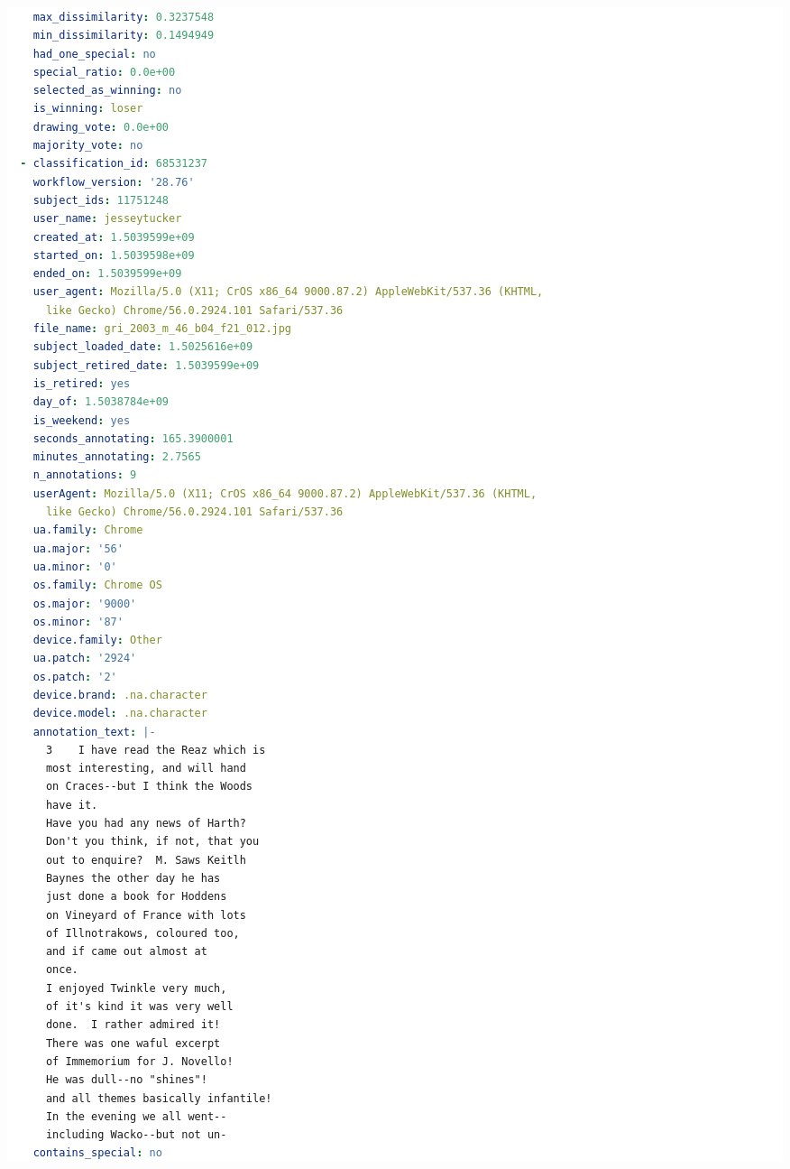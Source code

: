 ```yaml
    max_dissimilarity: 0.3237548
    min_dissimilarity: 0.1494949
    had_one_special: no
    special_ratio: 0.0e+00
    selected_as_winning: no
    is_winning: loser
    drawing_vote: 0.0e+00
    majority_vote: no
  - classification_id: 68531237
    workflow_version: '28.76'
    subject_ids: 11751248
    user_name: jesseytucker
    created_at: 1.5039599e+09
    started_on: 1.5039598e+09
    ended_on: 1.5039599e+09
    user_agent: Mozilla/5.0 (X11; CrOS x86_64 9000.87.2) AppleWebKit/537.36 (KHTML,
      like Gecko) Chrome/56.0.2924.101 Safari/537.36
    file_name: gri_2003_m_46_b04_f21_012.jpg
    subject_loaded_date: 1.5025616e+09
    subject_retired_date: 1.5039599e+09
    is_retired: yes
    day_of: 1.5038784e+09
    is_weekend: yes
    seconds_annotating: 165.3900001
    minutes_annotating: 2.7565
    n_annotations: 9
    userAgent: Mozilla/5.0 (X11; CrOS x86_64 9000.87.2) AppleWebKit/537.36 (KHTML,
      like Gecko) Chrome/56.0.2924.101 Safari/537.36
    ua.family: Chrome
    ua.major: '56'
    ua.minor: '0'
    os.family: Chrome OS
    os.major: '9000'
    os.minor: '87'
    device.family: Other
    ua.patch: '2924'
    os.patch: '2'
    device.brand: .na.character
    device.model: .na.character
    annotation_text: |-
      3    I have read the Reaz which is
      most interesting, and will hand
      on Craces--but I think the Woods
      have it.
      Have you had any news of Harth?
      Don't you think, if not, that you
      out to enquire?  M. Saws Keitlh
      Baynes the other day he has
      just done a book for Hoddens
      on Vineyard of France with lots
      of Illnotrakows, coloured too,
      and if came out almost at
      once.
      I enjoyed Twinkle very much,
      of it's kind it was very well
      done.  I rather admired it!
      There was one waful excerpt
      of Immemorium for J. Novello!
      He was dull--no "shines"!
      and all themes basically infantile!
      In the evening we all went--
      including Wacko--but not un-
    contains_special: no
```